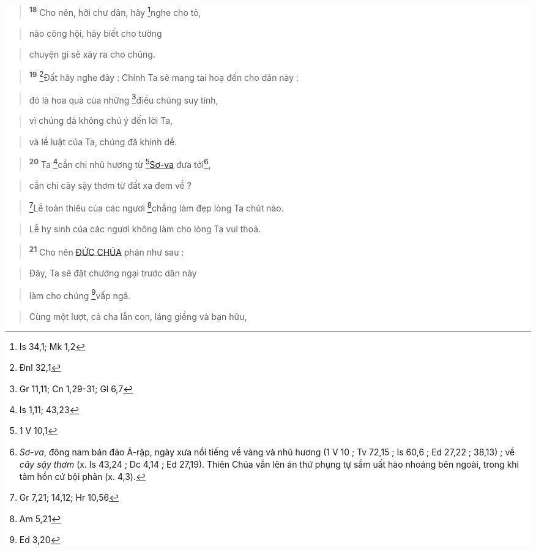 
> <sup><b>18</b></sup> Cho nên, hỡi chư dân, hãy [^31@-8f92b650-f3d5-4b4c-afd7-e6a33c2296de]nghe cho tỏ,
>


> nào công hội, hãy biết cho tường
>


> chuyện gì sẽ xảy ra cho chúng.
>


> <sup><b>19</b></sup> [^32@-8f92b650-f3d5-4b4c-afd7-e6a33c2296de]Đất hãy nghe đây : Chính Ta sẽ mang tai hoạ đến cho dân này :
>


> đó là hoa quả của những [^33@-8f92b650-f3d5-4b4c-afd7-e6a33c2296de]điều chúng suy tính,
>


> vì chúng đã không chú ý đến lời Ta,
>


> và lề luật của Ta, chúng đã khinh dể.
>


> <sup><b>20</b></sup> Ta [^34@-8f92b650-f3d5-4b4c-afd7-e6a33c2296de]cần chi nhũ hương từ [^35@-8f92b650-f3d5-4b4c-afd7-e6a33c2296de][Sơ-va]() đưa tới[^8-8f92b650-f3d5-4b4c-afd7-e6a33c2296de],
>


> cần chi cây sậy thơm từ đất xa đem về ?
>


> [^36@-8f92b650-f3d5-4b4c-afd7-e6a33c2296de]Lễ toàn thiêu của các ngươi [^37@-8f92b650-f3d5-4b4c-afd7-e6a33c2296de]chẳng làm đẹp lòng Ta chút nào.
>


> Lễ hy sinh của các ngươi không làm cho lòng Ta vui thoả.
>


> <sup><b>21</b></sup> Cho nên [ĐỨC CHÚA]() phán như sau :
>


> Đây, Ta sẽ đặt chướng ngại trước dân này
>


> làm cho chúng [^38@-8f92b650-f3d5-4b4c-afd7-e6a33c2296de]vấp ngã.
>


> Cùng một lượt, cả cha lẫn con, láng giềng và bạn hữu,
>



[^1-8f92b650-f3d5-4b4c-afd7-e6a33c2296de]: Lời kêu gọi *con cái Ben-gia-min* ở đây đáng ngạc nhiên. Có lẽ những người Ben-gia-min sống ở phía bắc giáp cận Giu-đa đã trốn về Giê-ru-sa-lem (x. 4,5-6) và ngôn sứ muốn báo động để họ trốn đi chỗ khác, vì Giê-ru-sa-lem cũng chẳng an toàn nữa (4,29-31). *Tơ-cô-a* : quê ngôn sứ A-mốt, 8 km nam Bê-lem. *Bết Ha Ke-rem* có lẽ cũng ở đâu đó vùng quanh cận Bê-lem (x. Nkm 3,14).
[^2-8f92b650-f3d5-4b4c-afd7-e6a33c2296de]: Ngôn sứ hô hào *mở cuộc thánh chiến* đánh Giê-ru-sa-lem ! (x. 15,8 ; 22,7). Tất nhiên đây không phải là cuộc thánh chiến theo nghĩa cổ điển, trong đó Đức Chúa chiến đấu cho dân Người chống kẻ thù của họ (Đnl 1,30 ; 20,4 ; Is 13,3 ; 31,4), nhưng Giê-rê-mi-a dùng kiểu nói cho hiểu rằng Thiên Chúa đã rời bỏ hàng ngũ Ít-ra-en, nên cuộc chiến của họ không còn mang ý nghĩa linh thánh nữa : quân thù sẽ tha hồ thao túng họ, vì Thiên Chúa quyết định trừng phạt họ.
[^3-8f92b650-f3d5-4b4c-afd7-e6a33c2296de]: *Phải trừng phạt*, ds : *thăm hỏi, kiểm soát*. Thiên Chúa thăm hỏi hoặc *kiểm soát*, một là để giải thoát, thi ân (15,15 ; Xh 3,16 ; Lc 1,68), hai là ngược lại, để trừng phạt (6,15 ; 8,12 ; 9,24 ; v.v...). Ở đây theo nghĩa thứ hai này.
[^4-8f92b650-f3d5-4b4c-afd7-e6a33c2296de]: *Phần còn sót lại* ở đây cũng như 8,3 hiểu nghĩa thường về những người trong Ít-ra-en còn lại ; cụm từ chưa mang nghĩa chuyên biệt như ở 23,3 và 31,7 về thành phần trung tín, được thừa hưởng ơn giải thoát (x. Is 4,3). Ngược với Đnl 24,19-22 và Lv 19,9-10 về hình ảnh bóng bảy, và khác ý với Gr 4,27, ở đây xem ra muốn nói đến sự huỷ diệt hoàn toàn.
[^5-8f92b650-f3d5-4b4c-afd7-e6a33c2296de]: Ngôn sứ bàng hoàng vì lời sấm của Đức Chúa, muốn nói lại mà không ai thèm nghe. *Phân trần* : động từ gốc Híp-ri (\`wd) ngụ ý *làm chứng, chứng minh*.
[^6-8f92b650-f3d5-4b4c-afd7-e6a33c2296de]: Toàn những lời hứa dễ dàng, nhưng là hứa hão của đám ngôn sứ giả (4,10) ; thế nhưng dân lại cứ thích nghe (5,31). Bình an đúng nghĩa không phải chỉ là không có nguy hiểm bên ngoài, mà phải mang lại hạnh phúc và thịnh vượng cho cá nhân và tập thể nhờ những tương quan tốt đẹp với Thiên Chúa và trật tự trong xã hội. Thời Mê-si-a sẽ nổi bật sự bình an đó (x. Is 11,1-9). Với những lời báo tai hoạ, ông Giê-rê-mi-a sẽ đụng độ dữ dội với đám ngôn sứ hứa hão.
[^7-8f92b650-f3d5-4b4c-afd7-e6a33c2296de]: Rút kinh nghiệm nơi tiền bối, kẻ xấu (x. G 22,15) cũng như người tốt, được lời Chúa soi sáng (x. 18,15 ; Tv 139,14) để mà chọn lựa đường nào dẫn tới *bình an thư thái*. Khốn nỗi : *chúng tôi chẳng thèm đi !* (như thời Ê-li-a, x. 1 V 18,21).
[^8-8f92b650-f3d5-4b4c-afd7-e6a33c2296de]: *Sơ-va*, đông nam bán đảo Ả-rập, ngày xưa nổi tiếng về vàng và nhũ hương (1 V 10 ; Tv 72,15 ; Is 60,6 ; Ed 27,22 ; 38,13) ; về *cây sậy thơm* (x. Is 43,24 ; Dc 4,14 ; Ed 27,19). Thiên Chúa vẫn lên án thứ phụng tự sầm uất hào nhoáng bên ngoài, trong khi tâm hồn cứ bội phản (x. 4,3).
[^9-8f92b650-f3d5-4b4c-afd7-e6a33c2296de]: Hình ảnh mô tả sắc bén trách nhiệm Chúa trao cho ông Giê-rê-mi-a ở c.27 trên đã hoàn toàn vô ích vì thái độ của dân : Ít-ra-en có bị tôi luyện, thử thách mấy cũng cứ “trơ tráo như gáo múc dầu.”
[^1@-8f92b650-f3d5-4b4c-afd7-e6a33c2296de]: Lc 21,21
[^2@-8f92b650-f3d5-4b4c-afd7-e6a33c2296de]: Ge 2,1
[^3@-8f92b650-f3d5-4b4c-afd7-e6a33c2296de]: Gr 1,13-15
[^4@-8f92b650-f3d5-4b4c-afd7-e6a33c2296de]: Gr 4,31
[^5@-8f92b650-f3d5-4b4c-afd7-e6a33c2296de]: Gr 12,10
[^6@-8f92b650-f3d5-4b4c-afd7-e6a33c2296de]: Gr 22,7; 51,27; Ge 4,9
[^7@-8f92b650-f3d5-4b4c-afd7-e6a33c2296de]: Gr 39,8
[^8@-8f92b650-f3d5-4b4c-afd7-e6a33c2296de]: Gr 33,4; 2 Sm 20,15; Đn 11,15
[^9@-8f92b650-f3d5-4b4c-afd7-e6a33c2296de]: Gr 4,14; 6,29
[^10@-8f92b650-f3d5-4b4c-afd7-e6a33c2296de]: Gr 17,23
[^11@-8f92b650-f3d5-4b4c-afd7-e6a33c2296de]: Hs 9,12
[^12@-8f92b650-f3d5-4b4c-afd7-e6a33c2296de]: Gr 4,7
[^13@-8f92b650-f3d5-4b4c-afd7-e6a33c2296de]: Đnl 24,21
[^14@-8f92b650-f3d5-4b4c-afd7-e6a33c2296de]: Gr 4,4; Cv 7,51
[^15@-8f92b650-f3d5-4b4c-afd7-e6a33c2296de]: Gr 20,8
[^16@-8f92b650-f3d5-4b4c-afd7-e6a33c2296de]: Gr 6,17
[^17@-8f92b650-f3d5-4b4c-afd7-e6a33c2296de]: Gr 20,9
[^18@-8f92b650-f3d5-4b4c-afd7-e6a33c2296de]: Gr 8,10-12; Đnl 28,30
[^19@-8f92b650-f3d5-4b4c-afd7-e6a33c2296de]: Gr 5,27; Is 56,11
[^20@-8f92b650-f3d5-4b4c-afd7-e6a33c2296de]: Gr 23,11
[^21@-8f92b650-f3d5-4b4c-afd7-e6a33c2296de]: Gr 14,13
[^22@-8f92b650-f3d5-4b4c-afd7-e6a33c2296de]: Gr 3,3
[^23@-8f92b650-f3d5-4b4c-afd7-e6a33c2296de]: Gr 9,8
[^24@-8f92b650-f3d5-4b4c-afd7-e6a33c2296de]: Lc 14,28
[^25@-8f92b650-f3d5-4b4c-afd7-e6a33c2296de]: Gr 18,15; Hc 8,9; 39,1
[^26@-8f92b650-f3d5-4b4c-afd7-e6a33c2296de]: Mt 11,29
[^27@-8f92b650-f3d5-4b4c-afd7-e6a33c2296de]: Gr 2,31
[^28@-8f92b650-f3d5-4b4c-afd7-e6a33c2296de]: Ed 3,17; Hs 9,8
[^29@-8f92b650-f3d5-4b4c-afd7-e6a33c2296de]: Gr 42,14
[^30@-8f92b650-f3d5-4b4c-afd7-e6a33c2296de]: Gr 6,10
[^31@-8f92b650-f3d5-4b4c-afd7-e6a33c2296de]: Is 34,1; Mk 1,2
[^32@-8f92b650-f3d5-4b4c-afd7-e6a33c2296de]: Đnl 32,1
[^33@-8f92b650-f3d5-4b4c-afd7-e6a33c2296de]: Gr 11,11; Cn 1,29-31; Gl 6,7
[^34@-8f92b650-f3d5-4b4c-afd7-e6a33c2296de]: Is 1,11; 43,23
[^35@-8f92b650-f3d5-4b4c-afd7-e6a33c2296de]: 1 V 10,1
[^36@-8f92b650-f3d5-4b4c-afd7-e6a33c2296de]: Gr 7,21; 14,12; Hr 10,56
[^37@-8f92b650-f3d5-4b4c-afd7-e6a33c2296de]: Am 5,21
[^38@-8f92b650-f3d5-4b4c-afd7-e6a33c2296de]: Ed 3,20
[^39@-8f92b650-f3d5-4b4c-afd7-e6a33c2296de]: Gr 50,41-43
[^40@-8f92b650-f3d5-4b4c-afd7-e6a33c2296de]: Gr 4,6.16; Is 38,14-16
[^41@-8f92b650-f3d5-4b4c-afd7-e6a33c2296de]: Gr 51,55; Đn 7,2
[^42@-8f92b650-f3d5-4b4c-afd7-e6a33c2296de]: Gr 4,31
[^43@-8f92b650-f3d5-4b4c-afd7-e6a33c2296de]: Gr 4,31; 13,21
[^44@-8f92b650-f3d5-4b4c-afd7-e6a33c2296de]: Gr 20,10; Ac 2,22
[^45@-8f92b650-f3d5-4b4c-afd7-e6a33c2296de]: Gr 4,8; 48,37; Am 8,10
[^46@-8f92b650-f3d5-4b4c-afd7-e6a33c2296de]: Am 8,10; Dcr 12,10
[^47@-8f92b650-f3d5-4b4c-afd7-e6a33c2296de]: Gr 9,6
[^48@-8f92b650-f3d5-4b4c-afd7-e6a33c2296de]: Gr 5,21-23
[^49@-8f92b650-f3d5-4b4c-afd7-e6a33c2296de]: Gr 9,6; Is 1,22.25; Ed 22,17-22; Ml 3,2-3
[^50@-8f92b650-f3d5-4b4c-afd7-e6a33c2296de]: Gr 6,7; 13,23; Cn 27,22
[^51@-8f92b650-f3d5-4b4c-afd7-e6a33c2296de]: Is 1,22